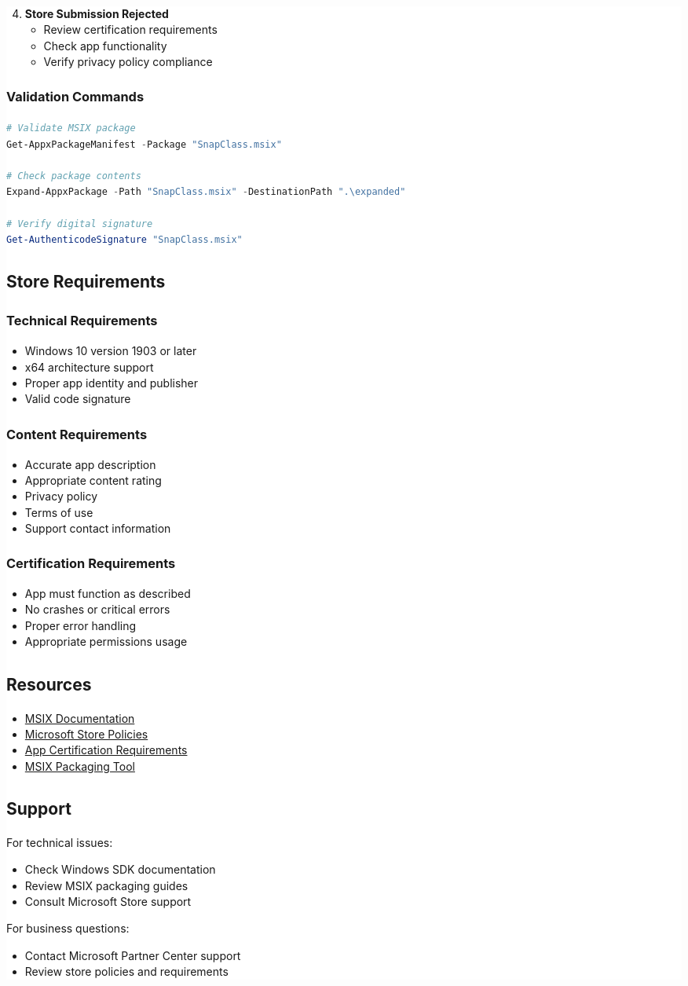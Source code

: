 4. **Store Submission Rejected**
   - Review certification requirements
   - Check app functionality
   - Verify privacy policy compliance

### Validation Commands

```powershell
# Validate MSIX package
Get-AppxPackageManifest -Package "SnapClass.msix"

# Check package contents
Expand-AppxPackage -Path "SnapClass.msix" -DestinationPath ".\expanded"

# Verify digital signature
Get-AuthenticodeSignature "SnapClass.msix"
```

## Store Requirements

### Technical Requirements
- Windows 10 version 1903 or later
- x64 architecture support
- Proper app identity and publisher
- Valid code signature

### Content Requirements
- Accurate app description
- Appropriate content rating
- Privacy policy
- Terms of use
- Support contact information

### Certification Requirements
- App must function as described
- No crashes or critical errors
- Proper error handling
- Appropriate permissions usage

## Resources

- [MSIX Documentation](https://docs.microsoft.com/en-us/windows/msix/)
- [Microsoft Store Policies](https://docs.microsoft.com/en-us/legal/windows/agreements/store-policies)
- [App Certification Requirements](https://docs.microsoft.com/en-us/windows/uwp/publish/app-certification-requirements)
- [MSIX Packaging Tool](https://docs.microsoft.com/en-us/windows/msix/packaging-tool/create-an-msix-package)

## Support

For technical issues:
- Check Windows SDK documentation
- Review MSIX packaging guides
- Consult Microsoft Store support

For business questions:
- Contact Microsoft Partner Center support
- Review store policies and requirements
